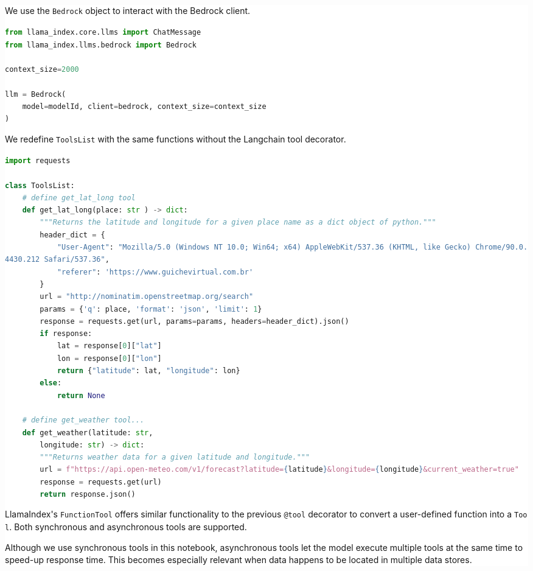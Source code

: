 We use the `Bedrock` object to interact with the Bedrock client. 


```python
from llama_index.core.llms import ChatMessage
from llama_index.llms.bedrock import Bedrock

context_size=2000

llm = Bedrock(
    model=modelId, client=bedrock, context_size=context_size
)
```

We redefine `ToolsList` with the same functions without the Langchain tool decorator.


```python
import requests

class ToolsList:
    # define get_lat_long tool
    def get_lat_long(place: str ) -> dict:
        """Returns the latitude and longitude for a given place name as a dict object of python."""
        header_dict = {
            "User-Agent": "Mozilla/5.0 (Windows NT 10.0; Win64; x64) AppleWebKit/537.36 (KHTML, like Gecko) Chrome/90.0.4430.212 Safari/537.36",
            "referer": 'https://www.guichevirtual.com.br'
        }
        url = "http://nominatim.openstreetmap.org/search"
        params = {'q': place, 'format': 'json', 'limit': 1}
        response = requests.get(url, params=params, headers=header_dict).json()
        if response:
            lat = response[0]["lat"]
            lon = response[0]["lon"]
            return {"latitude": lat, "longitude": lon}
        else:
            return None
            
    # define get_weather tool...
    def get_weather(latitude: str, 
        longitude: str) -> dict:
        """Returns weather data for a given latitude and longitude."""
        url = f"https://api.open-meteo.com/v1/forecast?latitude={latitude}&longitude={longitude}&current_weather=true"
        response = requests.get(url)
        return response.json()
```

LlamaIndex's `FunctionTool` offers similar functionality to the previous `@tool` decorator to convert a user-defined function into a `Tool`. Both synchronous and asynchronous tools are supported.

Although we use synchronous tools in this notebook, asynchronous tools let the model execute multiple tools at the same time to speed-up response time. This becomes especially relevant when data happens to be located in multiple data stores. 
